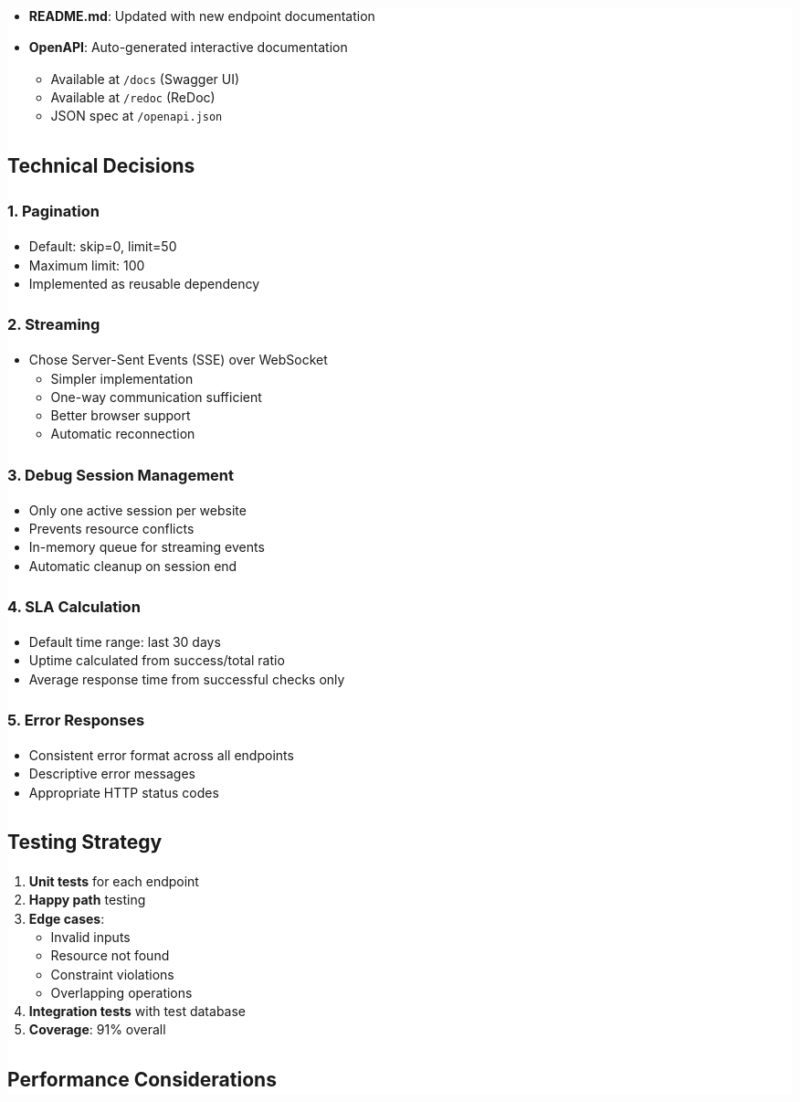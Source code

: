 - **README.md**: Updated with new endpoint documentation

- **OpenAPI**: Auto-generated interactive documentation
  - Available at `/docs` (Swagger UI)
  - Available at `/redoc` (ReDoc)
  - JSON spec at `/openapi.json`

## Technical Decisions

### 1. Pagination
- Default: skip=0, limit=50
- Maximum limit: 100
- Implemented as reusable dependency

### 2. Streaming
- Chose Server-Sent Events (SSE) over WebSocket
  - Simpler implementation
  - One-way communication sufficient
  - Better browser support
  - Automatic reconnection

### 3. Debug Session Management
- Only one active session per website
- Prevents resource conflicts
- In-memory queue for streaming events
- Automatic cleanup on session end

### 4. SLA Calculation
- Default time range: last 30 days
- Uptime calculated from success/total ratio
- Average response time from successful checks only

### 5. Error Responses
- Consistent error format across all endpoints
- Descriptive error messages
- Appropriate HTTP status codes

## Testing Strategy

1. **Unit tests** for each endpoint
2. **Happy path** testing
3. **Edge cases**:
   - Invalid inputs
   - Resource not found
   - Constraint violations
   - Overlapping operations
4. **Integration tests** with test database
5. **Coverage**: 91% overall

## Performance Considerations
